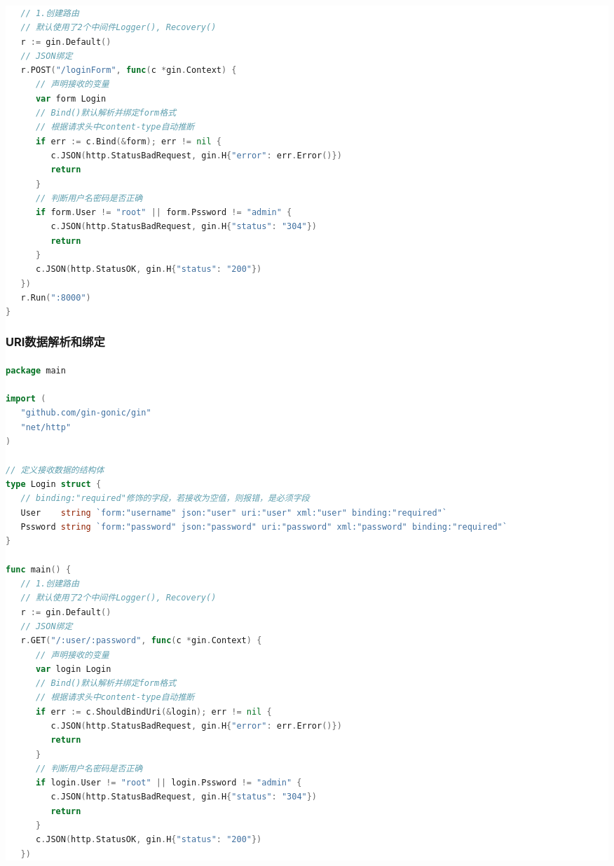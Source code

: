```go
   // 1.创建路由
   // 默认使用了2个中间件Logger(), Recovery()
   r := gin.Default()
   // JSON绑定
   r.POST("/loginForm", func(c *gin.Context) {
      // 声明接收的变量
      var form Login
      // Bind()默认解析并绑定form格式
      // 根据请求头中content-type自动推断
      if err := c.Bind(&form); err != nil {
         c.JSON(http.StatusBadRequest, gin.H{"error": err.Error()})
         return
      }
      // 判断用户名密码是否正确
      if form.User != "root" || form.Pssword != "admin" {
         c.JSON(http.StatusBadRequest, gin.H{"status": "304"})
         return
      }
      c.JSON(http.StatusOK, gin.H{"status": "200"})
   })
   r.Run(":8000")
}
```

### URI数据解析和绑定  

```go
package main

import (
   "github.com/gin-gonic/gin"
   "net/http"
)

// 定义接收数据的结构体
type Login struct {
   // binding:"required"修饰的字段，若接收为空值，则报错，是必须字段
   User    string `form:"username" json:"user" uri:"user" xml:"user" binding:"required"`
   Pssword string `form:"password" json:"password" uri:"password" xml:"password" binding:"required"`
}

func main() {
   // 1.创建路由
   // 默认使用了2个中间件Logger(), Recovery()
   r := gin.Default()
   // JSON绑定
   r.GET("/:user/:password", func(c *gin.Context) {
      // 声明接收的变量
      var login Login
      // Bind()默认解析并绑定form格式
      // 根据请求头中content-type自动推断
      if err := c.ShouldBindUri(&login); err != nil {
         c.JSON(http.StatusBadRequest, gin.H{"error": err.Error()})
         return
      }
      // 判断用户名密码是否正确
      if login.User != "root" || login.Pssword != "admin" {
         c.JSON(http.StatusBadRequest, gin.H{"status": "304"})
         return
      }
      c.JSON(http.StatusOK, gin.H{"status": "200"})
   })
```